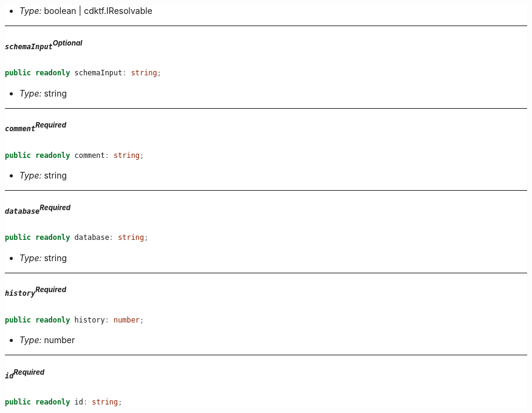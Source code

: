 - *Type:* boolean | cdktf.IResolvable

---

##### `schemaInput`<sup>Optional</sup> <a name="schemaInput" id="@cdktf/provider-snowflake.passwordPolicy.PasswordPolicy.property.schemaInput"></a>

```typescript
public readonly schemaInput: string;
```

- *Type:* string

---

##### `comment`<sup>Required</sup> <a name="comment" id="@cdktf/provider-snowflake.passwordPolicy.PasswordPolicy.property.comment"></a>

```typescript
public readonly comment: string;
```

- *Type:* string

---

##### `database`<sup>Required</sup> <a name="database" id="@cdktf/provider-snowflake.passwordPolicy.PasswordPolicy.property.database"></a>

```typescript
public readonly database: string;
```

- *Type:* string

---

##### `history`<sup>Required</sup> <a name="history" id="@cdktf/provider-snowflake.passwordPolicy.PasswordPolicy.property.history"></a>

```typescript
public readonly history: number;
```

- *Type:* number

---

##### `id`<sup>Required</sup> <a name="id" id="@cdktf/provider-snowflake.passwordPolicy.PasswordPolicy.property.id"></a>

```typescript
public readonly id: string;
```
